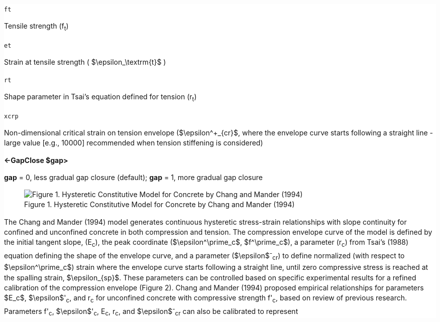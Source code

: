 <td><code class="parameter-table-variable">ft</code></td>
<td><p>Tensile strength (f<sub
class="subscript">t</sub>)</p></td>
</tr>
<tr class="even">
<td><code class="parameter-table-variable">et</code></td>
<td><p>Strain at tensile strength
( $\epsilon_\textrm{t}$ )</p></td>
</tr>
<tr class="odd">
<td><code class="parameter-table-variable">rt</code></td>
<td><p>Shape parameter in Tsai’s equation defined for tension (r<sub
class="subscript">t</sub>)</p></td>
</tr>
<tr class="even">
<td><code class="parameter-table-variable">xcrp</code></td>
<td><p>Non-dimensional critical strain on tension envelope
($\epsilon^+_{cr}$, where the envelope curve starts
following a straight line - large value [e.g., 10000] recommended when
tension stiffening is considered)</p></td>
</tr>
<tr class="odd">
<td><p><strong><-GapClose $gap></strong></p></td>
<td><p><strong>gap</strong> = 0, less gradual gap closure (default);
<strong>gap</strong> = 1, more gradual gap closure</p></td>
</tr>
</tbody>
</table>

<figure>
<img src="/OpenSeesRT/contrib/static/ConcreteCM_0.png"
title="Figure 1. Hysteretic Constitutive Model for Concrete by Chang and Mander (1994)"
width="500"
alt="Figure 1. Hysteretic Constitutive Model for Concrete by Chang and Mander (1994)" />
<figcaption aria-hidden="true">Figure 1. Hysteretic Constitutive Model
for Concrete by Chang and Mander (1994)</figcaption>
</figure>

<p>The Chang and Mander (1994) model generates continuous
hysteretic stress-strain relationships with slope continuity for
confined and unconfined concrete in both compression and tension. The
compression envelope curve of the model is defined by the initial
tangent slope, (E<sub class="subscript">c</sub>), the peak
coordinate ($\epsilon^\prime_c$, $f^\prime_c$), a parameter (r<sub class="subscript">c</sub>) from Tsai’s (1988) equation defining
the shape of the envelope curve, and a parameter
($\epsilon$<sup class="superscript">-</sup><sub class="subscript">cr</sub>) to define normalized (with respect
to $\epsilon^\prime_c$) strain where the envelope curve
starts following a straight line, until zero compressive stress is
reached at the spalling strain, $\epsilon_{sp}$. These parameters can be controlled
based on specific experimental results for a refined calibration of the
compression envelope (Figure 2). Chang and Mander (1994) proposed
empirical relationships for parameters $E_c$,
$\epsilon$'<sub class="subscript">c</sub>, and r<sub
class="subscript">c</sub> for unconfined concrete with
compressive strength f'<sub class="subscript">c</sub>, based
on review of previous research. Parameters f'<sub
class="subscript">c</sub>,
$\epsilon$'<sub class="subscript">c</sub>, 
E<sub class="subscript">c</sub>, 
r<sub class="subscript">c</sub>, and
$\epsilon$<sup class="superscript">-</sup><sub class="subscript">cr</sub> 
can also be calibrated to represent
